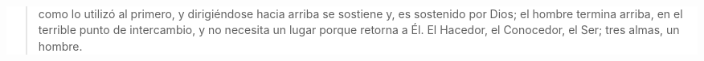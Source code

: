 > como lo utilizó al primero, y dirigiéndose hacia arriba
> se sostiene y, es sostenido por Dios; el hombre
> termina arriba, en el terrible punto de intercambio,
> y no necesita un lugar porque retorna a Él.
> El Hacedor, el Conocedor, el Ser; tres almas, un hombre.

[^1]: Mysteries of the Soul, pág. 24.
[^2]: Religion, págs. 172, 128.
[^3]: Webster's Dictionary, Edición 1923.
[^4]: In Search of the Soul, T. I, págs. 53, 54.
[^5]: Ídem, pág. 35.
[^6]: Ídem, pág. 88.
[^7]: Ídem, pág. 169.
[^8]: Mysteries of the Soul, págs. 40, 41, 42.
[^9]: La Doctrina Secreta, T.I, págs. 79, 80, de H. P. Blavatsky.
[^10]: The Religion and Philosophy of India, págs. 39, 94.
[^11]: Indian Philosophy, T. II, págs. 279, 283, 284, 285, de Radhakrishan S.
[^12]: Las Fuerzas Sutiles de la Naturaleza, citado del Prashnopanishad, por Rama Prasad, pág. 106.
[^13]: In Search of the Soul, T. I, pág. 97.
[^14]: Ídem, pág. 119
[^15]: Ídem, pág. 129.
[^16]: Ídem, pág. 132
[^17]: Ídem, T. I, pág. 186, de Bernard Hollander.
[^18]: In Search of the Soul, pág. 190
[^19]: Las conjeturas de estos diversos escritores fueron extraídas de la citada obra del Dr. Hollander.
[^20]: A Death in the Desert.
